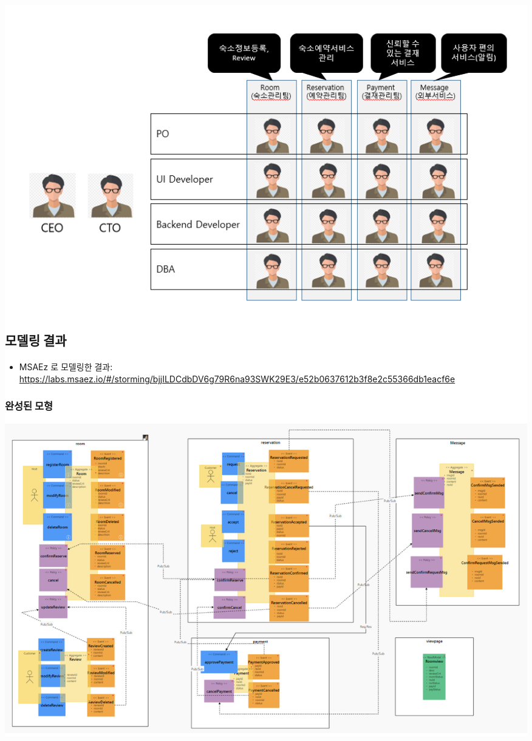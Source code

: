   ![image](https://github.com/jaehyunkim12/hw4-msa-capstone-project/blob/main/images/tobe.png)


## 모델링 결과
* MSAEz 로 모델링한 결과:  https://labs.msaez.io/#/storming/bjjILDCdbDV6g79R6na93SWK29E3/e52b0637612b3f8e2c55366db1eacf6e


### 완성된 모형

![image](https://github.com/jaehyunkim12/hw4-msa-capstone-project/blob/main/images/%EC%A0%84%EC%B2%B4%20%EA%B7%B8%EB%A6%BC-1.png)
